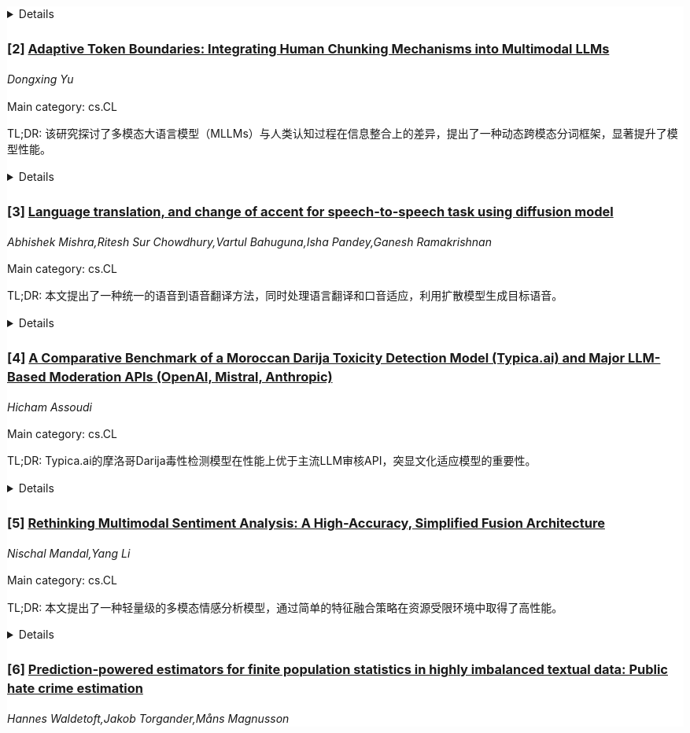 
<details><summary>Details</summary></details>


### [2] [Adaptive Token Boundaries: Integrating Human Chunking Mechanisms into Multimodal LLMs](https://arxiv.org/abs/2505.04637)
*Dongxing Yu*

Main category: cs.CL

TL;DR: 该研究探讨了多模态大语言模型（MLLMs）与人类认知过程在信息整合上的差异，提出了一种动态跨模态分词框架，显著提升了模型性能。


<details><summary>Details</summary></details>


### [3] [Language translation, and change of accent for speech-to-speech task using diffusion model](https://arxiv.org/abs/2505.04639)
*Abhishek Mishra,Ritesh Sur Chowdhury,Vartul Bahuguna,Isha Pandey,Ganesh Ramakrishnan*

Main category: cs.CL

TL;DR: 本文提出了一种统一的语音到语音翻译方法，同时处理语言翻译和口音适应，利用扩散模型生成目标语音。


<details><summary>Details</summary></details>


### [4] [A Comparative Benchmark of a Moroccan Darija Toxicity Detection Model (Typica.ai) and Major LLM-Based Moderation APIs (OpenAI, Mistral, Anthropic)](https://arxiv.org/abs/2505.04640)
*Hicham Assoudi*

Main category: cs.CL

TL;DR: Typica.ai的摩洛哥Darija毒性检测模型在性能上优于主流LLM审核API，突显文化适应模型的重要性。


<details><summary>Details</summary></details>


### [5] [Rethinking Multimodal Sentiment Analysis: A High-Accuracy, Simplified Fusion Architecture](https://arxiv.org/abs/2505.04642)
*Nischal Mandal,Yang Li*

Main category: cs.CL

TL;DR: 本文提出了一种轻量级的多模态情感分析模型，通过简单的特征融合策略在资源受限环境中取得了高性能。


<details><summary>Details</summary></details>


### [6] [Prediction-powered estimators for finite population statistics in highly imbalanced textual data: Public hate crime estimation](https://arxiv.org/abs/2505.04643)
*Hannes Waldetoft,Jakob Torgander,Måns Magnusson*
